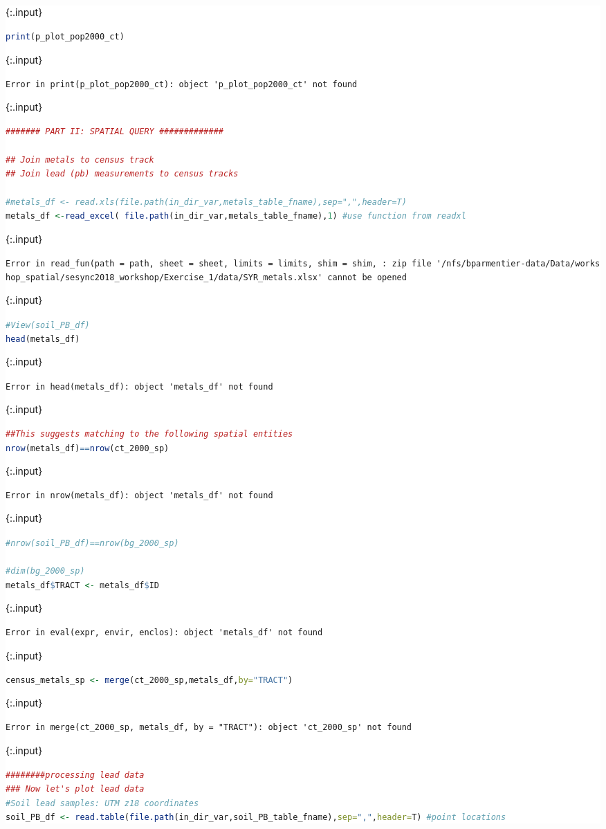 {:.input}
~~~r
print(p_plot_pop2000_ct)
~~~
{:.input}
~~~
Error in print(p_plot_pop2000_ct): object 'p_plot_pop2000_ct' not found
~~~
{:.input}
~~~r
####### PART II: SPATIAL QUERY #############

## Join metals to census track 
## Join lead (pb) measurements to census tracks

#metals_df <- read.xls(file.path(in_dir_var,metals_table_fname),sep=",",header=T)
metals_df <-read_excel( file.path(in_dir_var,metals_table_fname),1) #use function from readxl
~~~
{:.input}
~~~
Error in read_fun(path = path, sheet = sheet, limits = limits, shim = shim, : zip file '/nfs/bparmentier-data/Data/workshop_spatial/sesync2018_workshop/Exercise_1/data/SYR_metals.xlsx' cannot be opened
~~~
{:.input}
~~~r
#View(soil_PB_df)
head(metals_df)
~~~
{:.input}
~~~
Error in head(metals_df): object 'metals_df' not found
~~~
{:.input}
~~~r
##This suggests matching to the following spatial entities
nrow(metals_df)==nrow(ct_2000_sp)
~~~
{:.input}
~~~
Error in nrow(metals_df): object 'metals_df' not found
~~~
{:.input}
~~~r
#nrow(soil_PB_df)==nrow(bg_2000_sp)

#dim(bg_2000_sp)
metals_df$TRACT <- metals_df$ID
~~~
{:.input}
~~~
Error in eval(expr, envir, enclos): object 'metals_df' not found
~~~
{:.input}
~~~r
census_metals_sp <- merge(ct_2000_sp,metals_df,by="TRACT")
~~~
{:.input}
~~~
Error in merge(ct_2000_sp, metals_df, by = "TRACT"): object 'ct_2000_sp' not found
~~~
{:.input}
~~~r
########processing lead data
### Now let's plot lead data 
#Soil lead samples: UTM z18 coordinates
soil_PB_df <- read.table(file.path(in_dir_var,soil_PB_table_fname),sep=",",header=T) #point locations
~~~
